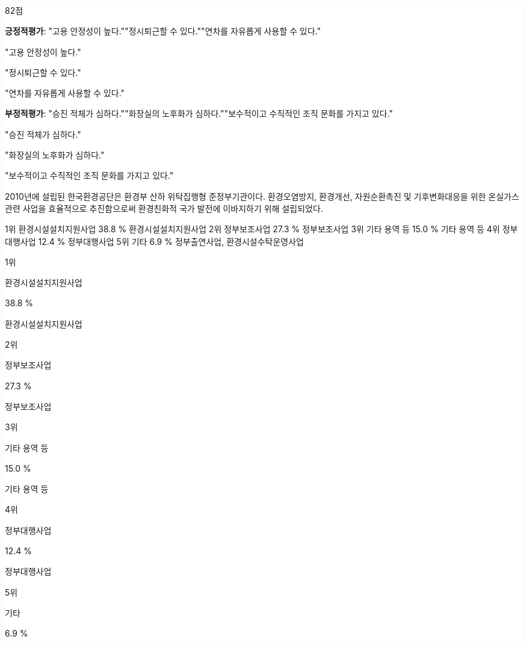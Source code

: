 82점

**긍정적평가**: "고용 안정성이 높다.""정시퇴근할 수 있다.""연차를 자유롭게 사용할 수 있다."

"고용 안정성이 높다."

"정시퇴근할 수 있다."

"연차를 자유롭게 사용할 수 있다."

**부정적평가**: "승진 적체가 심하다.""화장실의 노후화가 심하다.""보수적이고 수직적인 조직 문화를 가지고 있다."

"승진 적체가 심하다."

"화장실의 노후화가 심하다."

"보수적이고 수직적인 조직 문화를 가지고 있다."

2010년에 설립된 한국환경공단은 환경부 산하 위탁집행형 준정부기관이다. 환경오염방지, 환경개선, 자원순환촉진 및 기후변화대응을 위한 온실가스 관련 사업을 효율적으로 추진함으로써 환경친화적 국가 발전에 이바지하기 위해 설립되었다.

1위 환경시설설치지원사업 38.8 % 환경시설설치지원사업
2위 정부보조사업 27.3 % 정부보조사업
3위 기타 용역 등 15.0 % 기타 용역 등
4위 정부대행사업 12.4 % 정부대행사업
5위 기타 6.9 % 정부출연사업, 환경시설수탁운영사업

1위

환경시설설치지원사업

38.8 %

환경시설설치지원사업

2위

정부보조사업

27.3 %

정부보조사업

3위

기타 용역 등

15.0 %

기타 용역 등

4위

정부대행사업

12.4 %

정부대행사업

5위

기타

6.9 %
